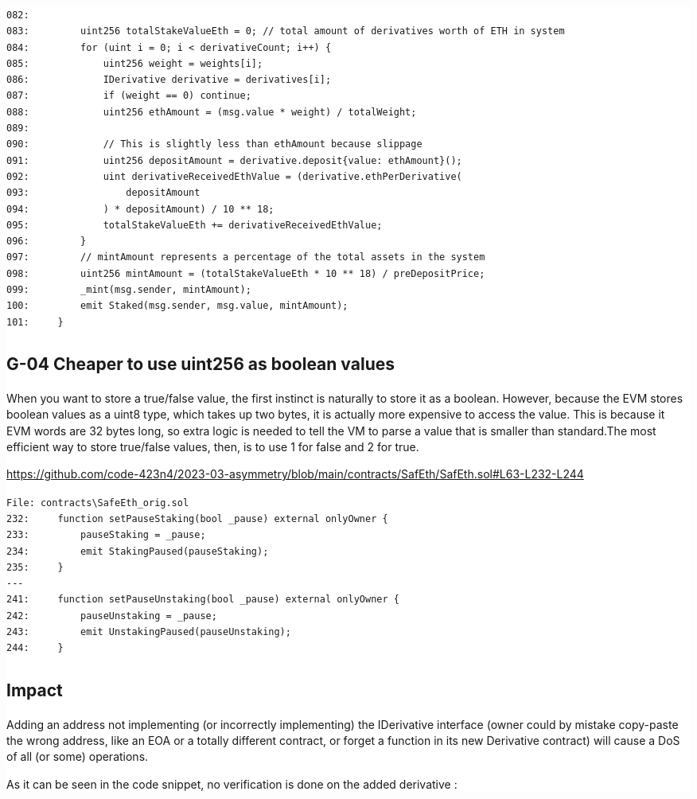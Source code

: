 ```solidity
082:
083:         uint256 totalStakeValueEth = 0; // total amount of derivatives worth of ETH in system
084:         for (uint i = 0; i < derivativeCount; i++) {
085:             uint256 weight = weights[i];
086:             IDerivative derivative = derivatives[i];
087:             if (weight == 0) continue;
088:             uint256 ethAmount = (msg.value * weight) / totalWeight;
089:
090:             // This is slightly less than ethAmount because slippage
091:             uint256 depositAmount = derivative.deposit{value: ethAmount}();
092:             uint derivativeReceivedEthValue = (derivative.ethPerDerivative(
093:                 depositAmount
094:             ) * depositAmount) / 10 ** 18;
095:             totalStakeValueEth += derivativeReceivedEthValue;
096:         }
097:         // mintAmount represents a percentage of the total assets in the system
098:         uint256 mintAmount = (totalStakeValueEth * 10 ** 18) / preDepositPrice;
099:         _mint(msg.sender, mintAmount);
100:         emit Staked(msg.sender, msg.value, mintAmount);
101:     }

```

## **G-04 Cheaper to use uint256 as boolean values**

When you want to store a true/false value, the first instinct is naturally to store it as a boolean. However, because the EVM stores boolean values as a uint8 type, which takes up two bytes, it is actually more expensive to access the value. This is because it EVM words are 32 bytes long, so extra logic is needed to tell the VM to parse a value that is smaller than standard.The most efficient way to store true/false values, then, is to use 1 for false and 2 for true.

https://github.com/code-423n4/2023-03-asymmetry/blob/main/contracts/SafEth/SafEth.sol#L63-L232-L244

```solidity
File: contracts\SafeEth_orig.sol
232:     function setPauseStaking(bool _pause) external onlyOwner {
233:         pauseStaking = _pause;
234:         emit StakingPaused(pauseStaking);
235:     }
---
241:     function setPauseUnstaking(bool _pause) external onlyOwner {
242:         pauseUnstaking = _pause;
243:         emit UnstakingPaused(pauseUnstaking);
244:     }

```

## Impact

Adding an address not implementing (or incorrectly implementing) the IDerivative interface (owner could by mistake copy-paste the wrong address, like an EOA or a totally different contract, or forget a function in its new Derivative contract) will cause a DoS of all (or some) operations.

As it can be seen in the code snippet, no verification is done on the added derivative :